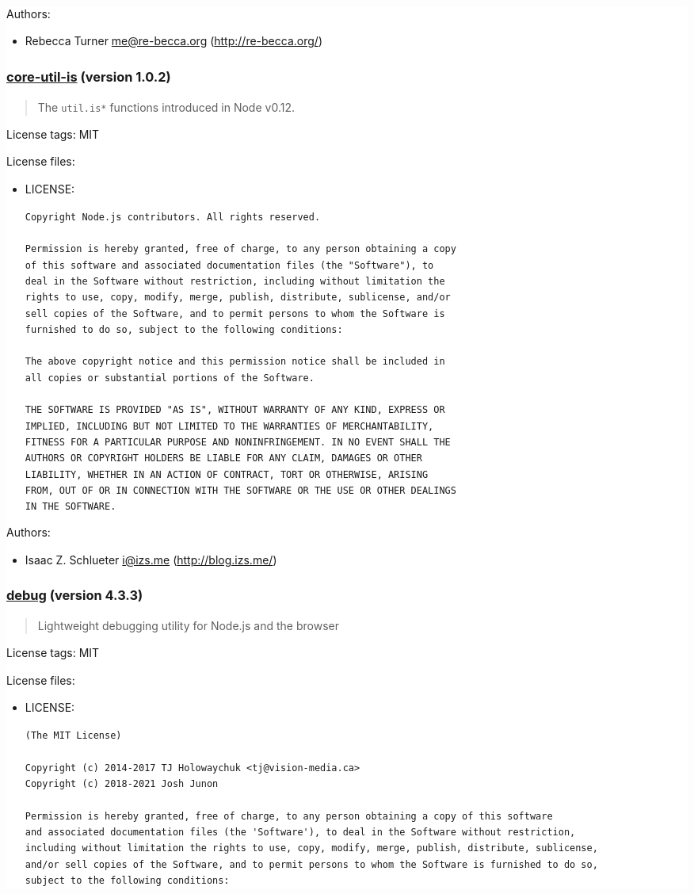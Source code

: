 
Authors:
* Rebecca Turner <me@re-becca.org> (http://re-becca.org/)


<a id="ab5cbd313ac7ce6a02ce0c800c05b4e77771c80c411d95438946ce15408bbd4f"></a>
### [core-util-is](https://www.npmjs.com/package/core-util-is) (version 1.0.2)

> The `util.is*` functions introduced in Node v0.12.

License tags: MIT

License files:
* LICENSE:

      Copyright Node.js contributors. All rights reserved.
      
      Permission is hereby granted, free of charge, to any person obtaining a copy
      of this software and associated documentation files (the "Software"), to
      deal in the Software without restriction, including without limitation the
      rights to use, copy, modify, merge, publish, distribute, sublicense, and/or
      sell copies of the Software, and to permit persons to whom the Software is
      furnished to do so, subject to the following conditions:
      
      The above copyright notice and this permission notice shall be included in
      all copies or substantial portions of the Software.
      
      THE SOFTWARE IS PROVIDED "AS IS", WITHOUT WARRANTY OF ANY KIND, EXPRESS OR
      IMPLIED, INCLUDING BUT NOT LIMITED TO THE WARRANTIES OF MERCHANTABILITY,
      FITNESS FOR A PARTICULAR PURPOSE AND NONINFRINGEMENT. IN NO EVENT SHALL THE
      AUTHORS OR COPYRIGHT HOLDERS BE LIABLE FOR ANY CLAIM, DAMAGES OR OTHER
      LIABILITY, WHETHER IN AN ACTION OF CONTRACT, TORT OR OTHERWISE, ARISING
      FROM, OUT OF OR IN CONNECTION WITH THE SOFTWARE OR THE USE OR OTHER DEALINGS
      IN THE SOFTWARE.
      

Authors:
* Isaac Z. Schlueter <i@izs.me> (http://blog.izs.me/)


<a id="f9ec34d64c9fa14faae00f8f6f1b768e0e2ccadbeb4bc9414e1786213dab82ed"></a>
### [debug](https://www.npmjs.com/package/debug) (version 4.3.3)

> Lightweight debugging utility for Node.js and the browser

License tags: MIT

License files:
* LICENSE:

      (The MIT License)
      
      Copyright (c) 2014-2017 TJ Holowaychuk <tj@vision-media.ca>
      Copyright (c) 2018-2021 Josh Junon
      
      Permission is hereby granted, free of charge, to any person obtaining a copy of this software
      and associated documentation files (the 'Software'), to deal in the Software without restriction,
      including without limitation the rights to use, copy, modify, merge, publish, distribute, sublicense,
      and/or sell copies of the Software, and to permit persons to whom the Software is furnished to do so,
      subject to the following conditions:
      